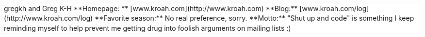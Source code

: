 <td >gregkh and Greg K-H
</td>

<td >
</td>
</tr>
<tr >

<td >**Homepage: **
</td>

<td >[www.kroah.com](http://www.kroah.com)
</td>

<td >
</td>
</tr>
<tr >

<td >**Blog:**
</td>

<td >[www.kroah.com/log](http://www.kroah.com/log)
</td>

<td >
</td>
</tr>
<tr >

<td >
</td>

<td >
</td>

<td >
</td>
</tr>
<tr >

<td >**Favorite season:**
</td>

<td >No real preference, sorry.
</td>

<td >
</td>
</tr>
<tr >

<td >**Motto:**
</td>

<td >"Shut up and code" is something I keep reminding myself to help prevent me getting drug into foolish arguments on mailing lists :)
</td>
